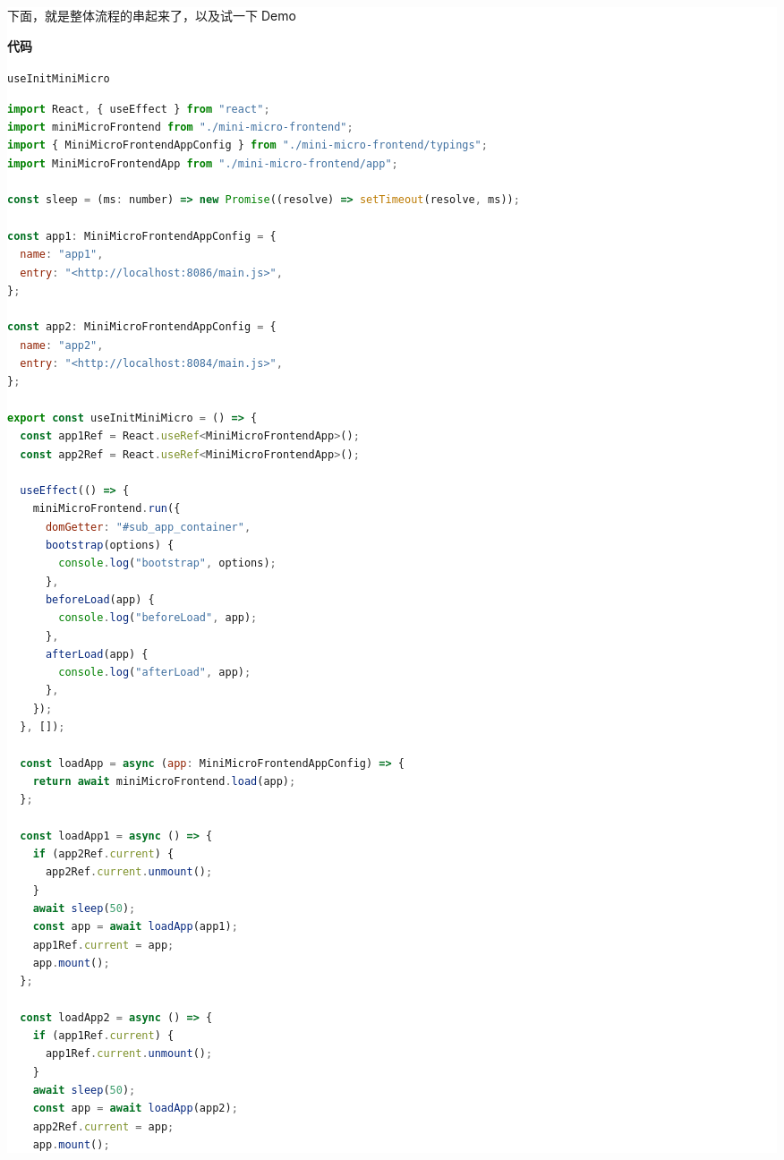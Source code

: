 下面，就是整体流程的串起来了，以及试一下 Demo

**代码**

`useInitMiniMicro`

```jsx
import React, { useEffect } from "react";
import miniMicroFrontend from "./mini-micro-frontend";
import { MiniMicroFrontendAppConfig } from "./mini-micro-frontend/typings";
import MiniMicroFrontendApp from "./mini-micro-frontend/app";

const sleep = (ms: number) => new Promise((resolve) => setTimeout(resolve, ms));

const app1: MiniMicroFrontendAppConfig = {
  name: "app1",
  entry: "<http://localhost:8086/main.js>",
};

const app2: MiniMicroFrontendAppConfig = {
  name: "app2",
  entry: "<http://localhost:8084/main.js>",
};

export const useInitMiniMicro = () => {
  const app1Ref = React.useRef<MiniMicroFrontendApp>();
  const app2Ref = React.useRef<MiniMicroFrontendApp>();

  useEffect(() => {
    miniMicroFrontend.run({
      domGetter: "#sub_app_container",
      bootstrap(options) {
        console.log("bootstrap", options);
      },
      beforeLoad(app) {
        console.log("beforeLoad", app);
      },
      afterLoad(app) {
        console.log("afterLoad", app);
      },
    });
  }, []);

  const loadApp = async (app: MiniMicroFrontendAppConfig) => {
    return await miniMicroFrontend.load(app);
  };

  const loadApp1 = async () => {
    if (app2Ref.current) {
      app2Ref.current.unmount();
    }
    await sleep(50);
    const app = await loadApp(app1);
    app1Ref.current = app;
    app.mount();
  };

  const loadApp2 = async () => {
    if (app1Ref.current) {
      app1Ref.current.unmount();
    }
    await sleep(50);
    const app = await loadApp(app2);
    app2Ref.current = app;
    app.mount();
```